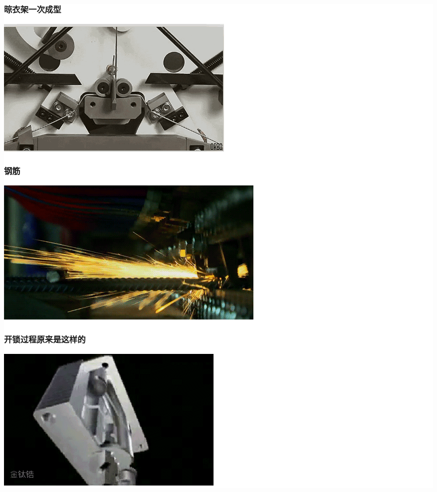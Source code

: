 ### 晾衣架一次成型

![](/pic/机械动画_晾衣架.gif)

### 钢筋

![](/pic/机械动画_钢筋.gif)

### 开锁过程原来是这样的

![](/pic/机械动画_开锁.gif)
